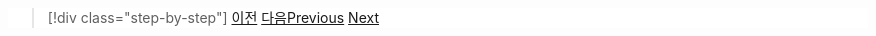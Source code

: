 > [!div class="step-by-step"]
> <span data-ttu-id="bc35a-203">[이전](performing-batch-updates-cs.md)
> [다음](adding-validation-controls-to-the-datalist-s-editing-interface-cs.md)</span><span class="sxs-lookup"><span data-stu-id="bc35a-203">[Previous](performing-batch-updates-cs.md)
[Next](adding-validation-controls-to-the-datalist-s-editing-interface-cs.md)</span></span>

